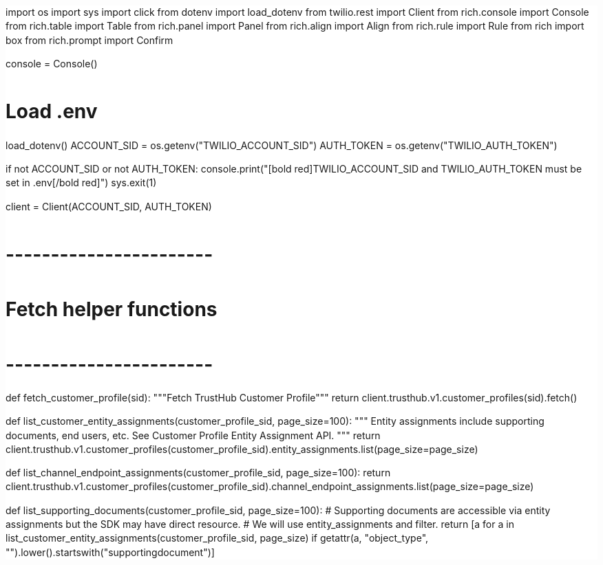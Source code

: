 import os
import sys
import click
from dotenv import load_dotenv
from twilio.rest import Client
from rich.console import Console
from rich.table import Table
from rich.panel import Panel
from rich.align import Align
from rich.rule import Rule
from rich import box
from rich.prompt import Confirm

console = Console()

# Load .env
load_dotenv()
ACCOUNT_SID = os.getenv("TWILIO_ACCOUNT_SID")
AUTH_TOKEN = os.getenv("TWILIO_AUTH_TOKEN")

if not ACCOUNT_SID or not AUTH_TOKEN:
    console.print("[bold red]TWILIO_ACCOUNT_SID and TWILIO_AUTH_TOKEN must be set in .env[/bold red]")
    sys.exit(1)

client = Client(ACCOUNT_SID, AUTH_TOKEN)


# -----------------------
# Fetch helper functions
# -----------------------
def fetch_customer_profile(sid):
    """Fetch TrustHub Customer Profile"""
    return client.trusthub.v1.customer_profiles(sid).fetch()


def list_customer_entity_assignments(customer_profile_sid, page_size=100):
    """
    Entity assignments include supporting documents, end users, etc.
    See Customer Profile Entity Assignment API.
    """
    return client.trusthub.v1.customer_profiles(customer_profile_sid).entity_assignments.list(page_size=page_size)


def list_channel_endpoint_assignments(customer_profile_sid, page_size=100):
    return client.trusthub.v1.customer_profiles(customer_profile_sid).channel_endpoint_assignments.list(page_size=page_size)


def list_supporting_documents(customer_profile_sid, page_size=100):
    # Supporting documents are accessible via entity assignments but the SDK may have direct resource.
    # We will use entity_assignments and filter.
    return [a for a in list_customer_entity_assignments(customer_profile_sid, page_size) if getattr(a, "object_type", "").lower().startswith("supportingdocument")]
